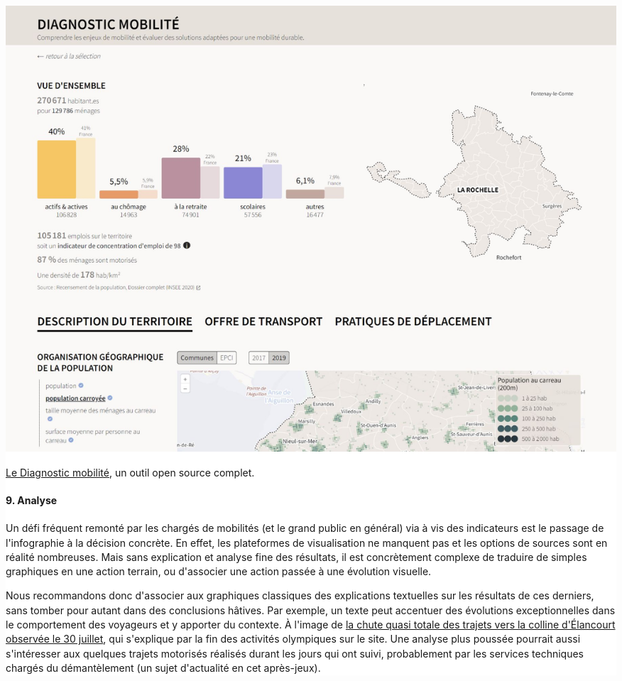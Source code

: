 ![](/contenu/articles/2024/images/illustration_dossier_trace_diagnostic_mobilite.jpg)
<div class="imglegend"><a href="https://diagnostic-mobilite.fr">Le Diagnostic mobilité</a>, un outil open source complet.</div>

#### 9. Analyse

Un défi fréquent remonté par les chargés de mobilités (et le grand public en général) via à vis des indicateurs est le passage de l'infographie à la décision concrète. En effet, les plateformes de visualisation ne manquent pas et les options de sources sont en réalité nombreuses. Mais sans explication et analyse fine des résultats, il est concrètement complexe de traduire de simples graphiques en une action terrain, ou d'associer une action passée à une évolution visuelle.

Nous recommandons donc d'associer aux graphiques classiques des explications textuelles sur les résultats de ces derniers, sans tomber pour autant dans des conclusions hâtives. Par exemple, un texte peut accentuer des évolutions exceptionnelles dans le comportement des voyageurs et y apporter du contexte. À l'image de [la chute quasi totale des trajets vers la colline d'Élancourt observée le 30 juillet](https://jo.fabmob.io/sites/Colline%20d'Elancourt/?date=2024-07-30), qui s'explique par la fin des activités olympiques sur le site. Une analyse plus poussée pourrait aussi s'intéresser aux quelques trajets motorisés réalisés durant les jours qui ont suivi, probablement par les services techniques chargés du démantèlement (un sujet d'actualité en cet après-jeux).
